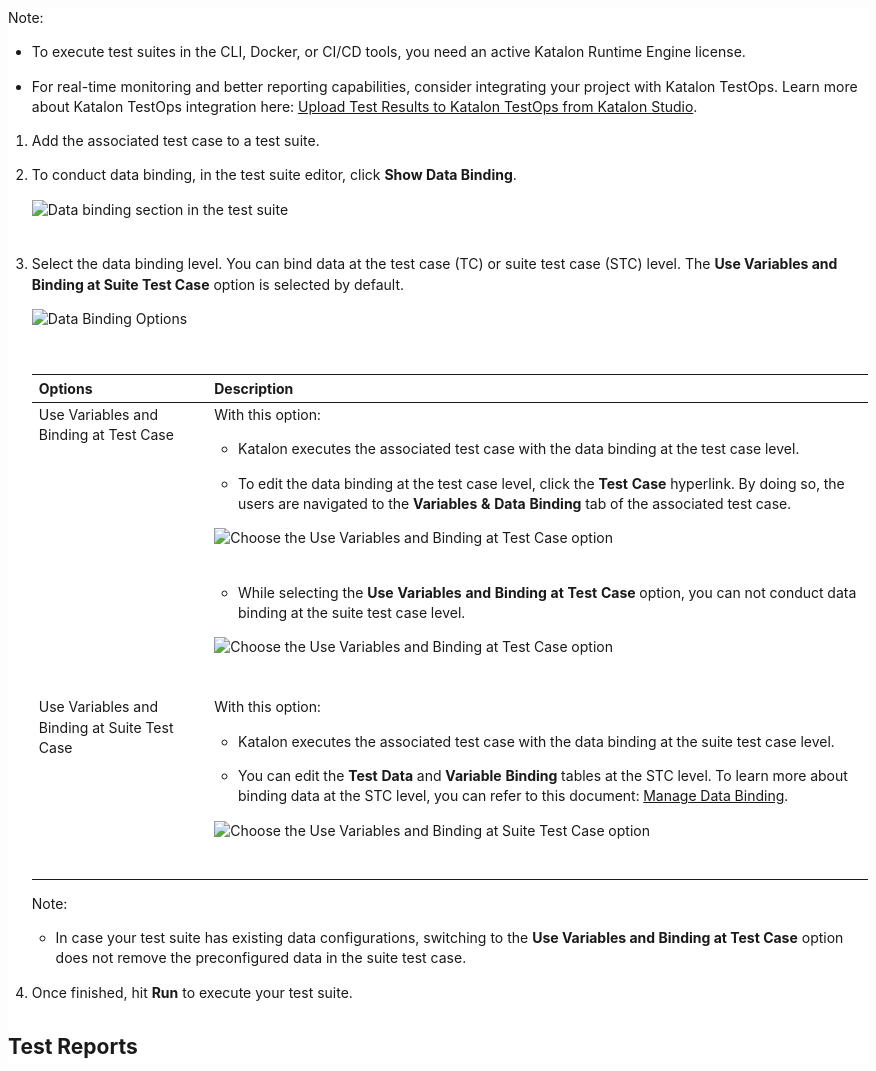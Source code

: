 <div xmlns="http://www.w3.org/1999/xhtml" className="note note note_note"><span className="note__title">Note:</span> 
  <ul className="ul"><li className="li">
      <p className="p">To execute test suites in the CLI, Docker, or CI/CD tools, you need an active Katalon Runtime Engine license.</p>
    </li><li className="li">
      <p className="p">For real-time monitoring and better reporting capabilities, consider integrating your project with Katalon TestOps. Learn more about Katalon TestOps integration here: <a className="xref" href="/docs/analyze/reports/upload-test-reports/upload-test-results-from-katalon-studio-to-katalon-testops-manually">Upload Test Results to Katalon TestOps from Katalon Studio</a>.</p>
    </li></ul>
</div>
<ol xmlns="http://www.w3.org/1999/xhtml" className="ol"><li className="li">Add the associated test case to a test suite.</li><li className="li">     <p className="p">To conduct data binding, in the test suite editor, click <strong className="ph b">Show Data Binding</strong>.</p>     <p className="p"> <img className="image" src={useBaseUrl("https://github.com/katalon-studio/docs-images/raw/master/katalon-studio/docs/ddt-test-case-level/830/KS-830-DDT-Show-data-binding.png")} alt="Data binding section in the test suite" /><br /><br />     </p>   </li><li className="li">     <p className="p">Select the data binding level. You can bind data at the test case (TC) or suite test case (STC) level. The <strong className="ph b">Use Variables and Binding at Suite Test Case</strong> option is selected by default.</p>     <p className="p"> <img className="image" src={useBaseUrl("https://github.com/katalon-studio/docs-images/raw/master/katalon-studio/docs/ddt-test-case-level/830/KS-830-DDT-Data-binding-options.png")} alt="Data Binding Options" /><br /><br />     </p>     <table className="table anchor_top_offset" id="id_5__2ea465b9-9c7b-438c-97a9-07bb7b074018"><caption /><colgroup><col /><col /></colgroup><thead className="thead"><tr className><th className="entry anchor_top_offset" id="id_5__2ea465b9-9c7b-438c-97a9-07bb7b074018__entry__1">Options</th><th className="entry anchor_top_offset" id="id_5__2ea465b9-9c7b-438c-97a9-07bb7b074018__entry__2">Description</th></tr></thead><tbody className="tbody"><tr className><td className="entry" headers="id_5__2ea465b9-9c7b-438c-97a9-07bb7b074018__entry__1 id_5__2ea465b9-9c7b-438c-97a9-07bb7b074018__entry__2 ">Use Variables and Binding at Test Case</td><td className="entry" headers="id_5__2ea465b9-9c7b-438c-97a9-07bb7b074018__entry__1 id_5__2ea465b9-9c7b-438c-97a9-07bb7b074018__entry__2 ">With this option:<div className="p">               <ul className="ul"><li className="li">                   <p className="p">Katalon executes the associated test case with the data binding at the test case level.</p>                 </li><li className="li">                   <p className="p">To edit the data binding at the test case level, click the <strong className="ph b">Test Case</strong> hyperlink. By doing so, the users are navigated to the <strong className="ph b">Variables &amp; Data Binding</strong> tab of the associated test case.</p>                 </li></ul>             </div><p className="p"> <img className="image" src={useBaseUrl("https://github.com/katalon-studio/docs-images/raw/master/katalon-studio/docs/ddt-test-case-level/830/KS-830-DDT-Click-TC-hyperlink.gif")} alt="Choose the Use Variables and Binding at Test Case option" /><br /><br />             </p><ul className="ul"><li className="li">                 <p className="p">While selecting the <strong className="ph b">Use Variables and Binding at Test Case</strong> option, you can not conduct data binding at the suite test case level.</p>               </li></ul><p className="p"> <img className="image" src={useBaseUrl("https://github.com/katalon-studio/docs-images/raw/master/katalon-studio/docs/ddt-test-case-level/830/KS-830-DDT-Warning-at-TC-level.png")} alt="Choose the Use Variables and Binding at Test Case option" /><br /><br />             </p>           </td></tr><tr className><td className="entry" headers="id_5__2ea465b9-9c7b-438c-97a9-07bb7b074018__entry__1 id_5__2ea465b9-9c7b-438c-97a9-07bb7b074018__entry__2 ">Use Variables and Binding at Suite Test Case</td><td className="entry" headers="id_5__2ea465b9-9c7b-438c-97a9-07bb7b074018__entry__1 id_5__2ea465b9-9c7b-438c-97a9-07bb7b074018__entry__2 ">With this option: <ul className="ul"><li className="li">                 <p className="p">Katalon executes the associated test case with the data binding at the suite test case level.</p>               </li><li className="li">                 <p className="p">You can edit the <strong className="ph b">Test Data</strong> and <strong className="ph b">Variable Binding</strong> tables at the STC level. To learn more about binding data at the STC level, you can refer to this document: <a className="xref" href="/docs/create-tests/data-driven-testing/data-driven-testing-at-the-test-suite-level#id_3">Manage Data Binding</a>.</p>               </li></ul><p className="p"> <img className="image" src={useBaseUrl("https://github.com/katalon-studio/docs-images/raw/master/katalon-studio/docs/ddt-test-case-level/830/KS-830-DDT-Binding-suite-test-case.png")} alt="Choose the Use Variables and Binding at Suite Test Case option" /><br /><br />             </p>           </td></tr></tbody></table>     <div className="note note note_note"><span className="note__title">Note:</span>        <ul className="ul"><li className="li">In case your test suite has existing data configurations, switching to the <strong className="ph b">Use Variables and Binding at Test Case</strong> option does not remove the preconfigured data in the suite test case.</li></ul>     </div>   </li><li className="li">     <p className="p">Once finished, hit <strong className="ph b">Run</strong> to execute your test suite.</p>   </li></ol> 

## <a id="task-805" class="anchor_top_offset"/>Test Reports
